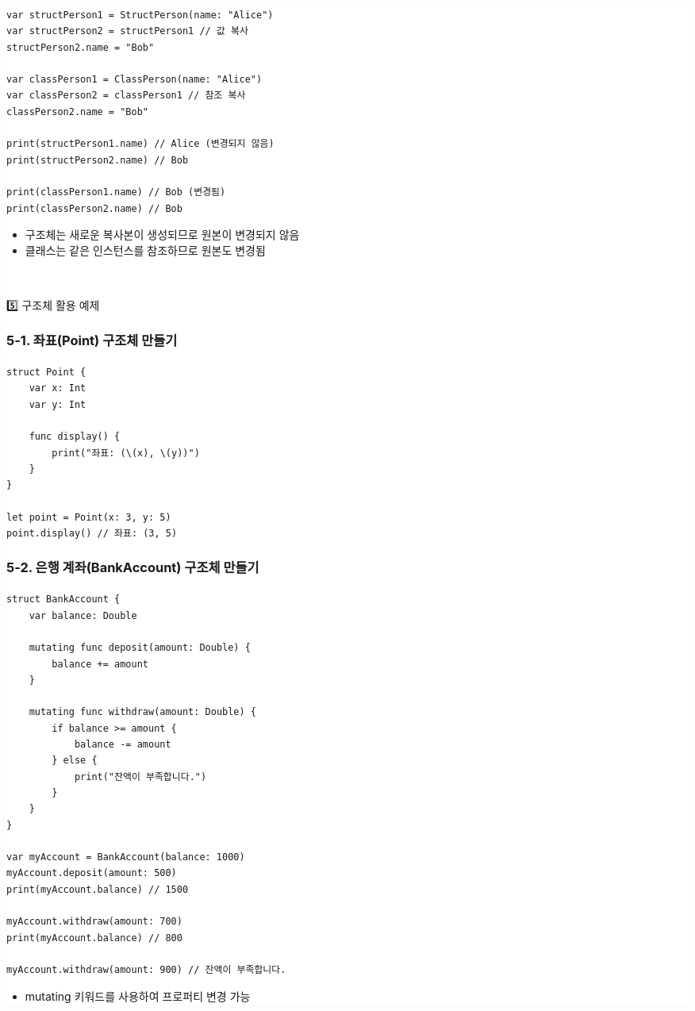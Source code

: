 ```
var structPerson1 = StructPerson(name: "Alice")
var structPerson2 = structPerson1 // 값 복사
structPerson2.name = "Bob"

var classPerson1 = ClassPerson(name: "Alice")
var classPerson2 = classPerson1 // 참조 복사
classPerson2.name = "Bob"

print(structPerson1.name) // Alice (변경되지 않음)
print(structPerson2.name) // Bob

print(classPerson1.name) // Bob (변경됨)
print(classPerson2.name) // Bob
```
- 구조체는 새로운 복사본이 생성되므로 원본이 변경되지 않음
- 클래스는 같은 인스턴스를 참조하므로 원본도 변경됨

<br>


5️⃣ 구조체 활용 예제

### 5-1. 좌표(Point) 구조체 만들기
```
struct Point {
    var x: Int
    var y: Int
    
    func display() {
        print("좌표: (\(x), \(y))")
    }
}

let point = Point(x: 3, y: 5)
point.display() // 좌표: (3, 5)
```
### 5-2. 은행 계좌(BankAccount) 구조체 만들기
```
struct BankAccount {
    var balance: Double
    
    mutating func deposit(amount: Double) {
        balance += amount
    }
    
    mutating func withdraw(amount: Double) {
        if balance >= amount {
            balance -= amount
        } else {
            print("잔액이 부족합니다.")
        }
    }
}

var myAccount = BankAccount(balance: 1000)
myAccount.deposit(amount: 500)
print(myAccount.balance) // 1500

myAccount.withdraw(amount: 700)
print(myAccount.balance) // 800

myAccount.withdraw(amount: 900) // 잔액이 부족합니다.
```
- mutating 키워드를 사용하여 프로퍼티 변경 가능